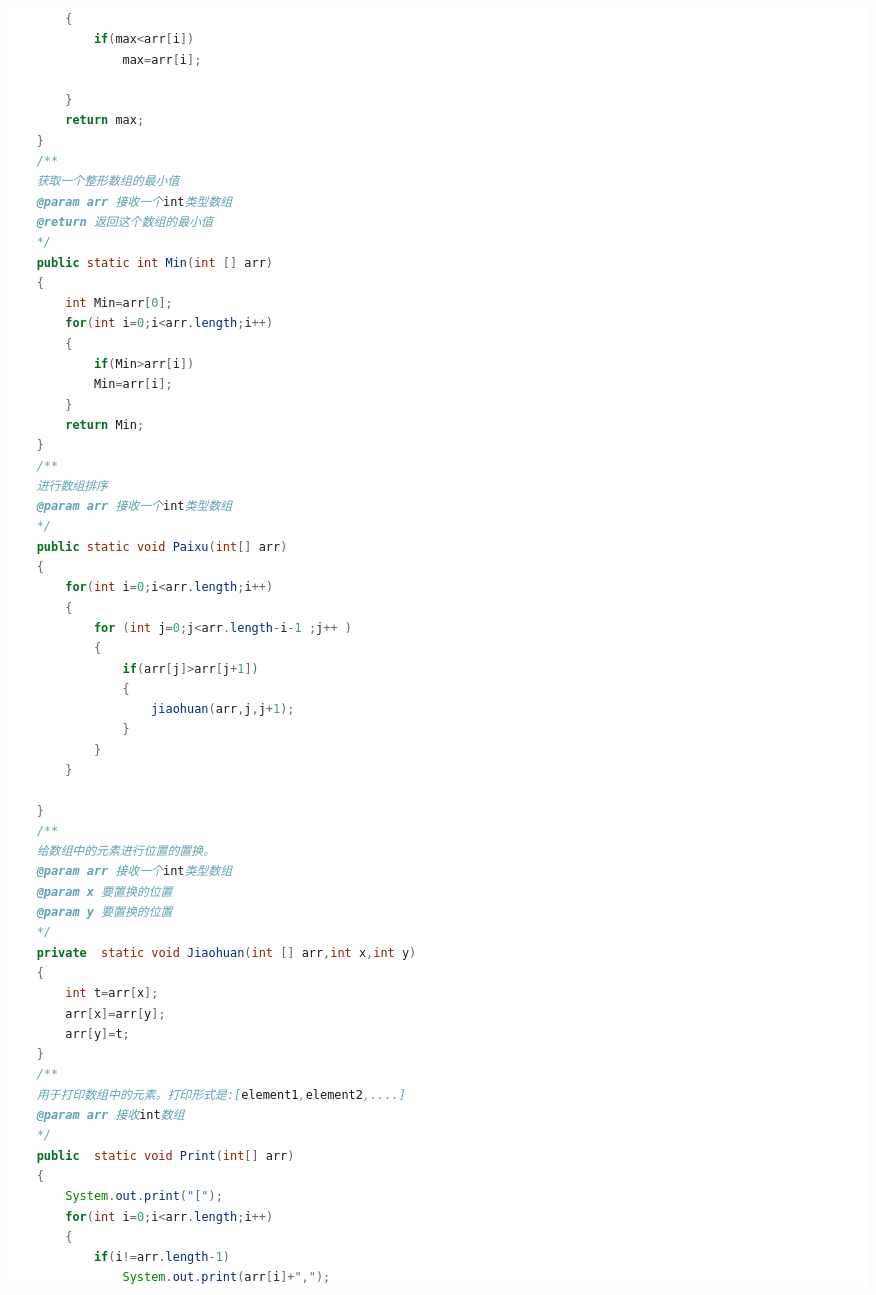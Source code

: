 ```java
		{
			if(max<arr[i])
				max=arr[i];
			
		}
		return max;
	}
	/**
	获取一个整形数组的最小值
	@param arr 接收一个int类型数组
	@return 返回这个数组的最小值
	*/
	public static int Min(int [] arr)
	{
		int Min=arr[0];
		for(int i=0;i<arr.length;i++)
		{
			if(Min>arr[i])
			Min=arr[i];
		}
		return Min;
	}
	/**
	进行数组排序
	@param arr 接收一个int类型数组
	*/
	public static void Paixu(int[] arr)
	{
		for(int i=0;i<arr.length;i++)
		{
			for (int j=0;j<arr.length-i-1 ;j++ )
			{
				if(arr[j]>arr[j+1])
				{
					jiaohuan(arr,j,j+1);
				}
			}
		}
	
	}
	/**
	给数组中的元素进行位置的置换。
	@param arr 接收一个int类型数组
	@param x 要置换的位置
	@param y 要置换的位置
	*/
	private  static void Jiaohuan(int [] arr,int x,int y)
	{
		int t=arr[x];
		arr[x]=arr[y];
		arr[y]=t;
	}
	/**
	用于打印数组中的元素。打印形式是:[element1,element2,....]
	@param arr 接收int数组
	*/
	public  static void Print(int[] arr)
	{
		System.out.print("[");
		for(int i=0;i<arr.length;i++)
		{
			if(i!=arr.length-1)
				System.out.print(arr[i]+",");
```